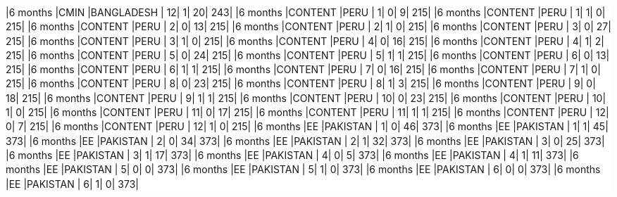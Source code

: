 |6 months  |CMIN           |BANGLADESH   |    12|       1|     20|   243|
|6 months  |CONTENT        |PERU         |     1|       0|      9|   215|
|6 months  |CONTENT        |PERU         |     1|       1|      0|   215|
|6 months  |CONTENT        |PERU         |     2|       0|     13|   215|
|6 months  |CONTENT        |PERU         |     2|       1|      0|   215|
|6 months  |CONTENT        |PERU         |     3|       0|     27|   215|
|6 months  |CONTENT        |PERU         |     3|       1|      0|   215|
|6 months  |CONTENT        |PERU         |     4|       0|     16|   215|
|6 months  |CONTENT        |PERU         |     4|       1|      2|   215|
|6 months  |CONTENT        |PERU         |     5|       0|     24|   215|
|6 months  |CONTENT        |PERU         |     5|       1|      1|   215|
|6 months  |CONTENT        |PERU         |     6|       0|     13|   215|
|6 months  |CONTENT        |PERU         |     6|       1|      1|   215|
|6 months  |CONTENT        |PERU         |     7|       0|     16|   215|
|6 months  |CONTENT        |PERU         |     7|       1|      0|   215|
|6 months  |CONTENT        |PERU         |     8|       0|     23|   215|
|6 months  |CONTENT        |PERU         |     8|       1|      3|   215|
|6 months  |CONTENT        |PERU         |     9|       0|     18|   215|
|6 months  |CONTENT        |PERU         |     9|       1|      1|   215|
|6 months  |CONTENT        |PERU         |    10|       0|     23|   215|
|6 months  |CONTENT        |PERU         |    10|       1|      0|   215|
|6 months  |CONTENT        |PERU         |    11|       0|     17|   215|
|6 months  |CONTENT        |PERU         |    11|       1|      1|   215|
|6 months  |CONTENT        |PERU         |    12|       0|      7|   215|
|6 months  |CONTENT        |PERU         |    12|       1|      0|   215|
|6 months  |EE             |PAKISTAN     |     1|       0|     46|   373|
|6 months  |EE             |PAKISTAN     |     1|       1|     45|   373|
|6 months  |EE             |PAKISTAN     |     2|       0|     34|   373|
|6 months  |EE             |PAKISTAN     |     2|       1|     32|   373|
|6 months  |EE             |PAKISTAN     |     3|       0|     25|   373|
|6 months  |EE             |PAKISTAN     |     3|       1|     17|   373|
|6 months  |EE             |PAKISTAN     |     4|       0|      5|   373|
|6 months  |EE             |PAKISTAN     |     4|       1|     11|   373|
|6 months  |EE             |PAKISTAN     |     5|       0|      0|   373|
|6 months  |EE             |PAKISTAN     |     5|       1|      0|   373|
|6 months  |EE             |PAKISTAN     |     6|       0|      0|   373|
|6 months  |EE             |PAKISTAN     |     6|       1|      0|   373|